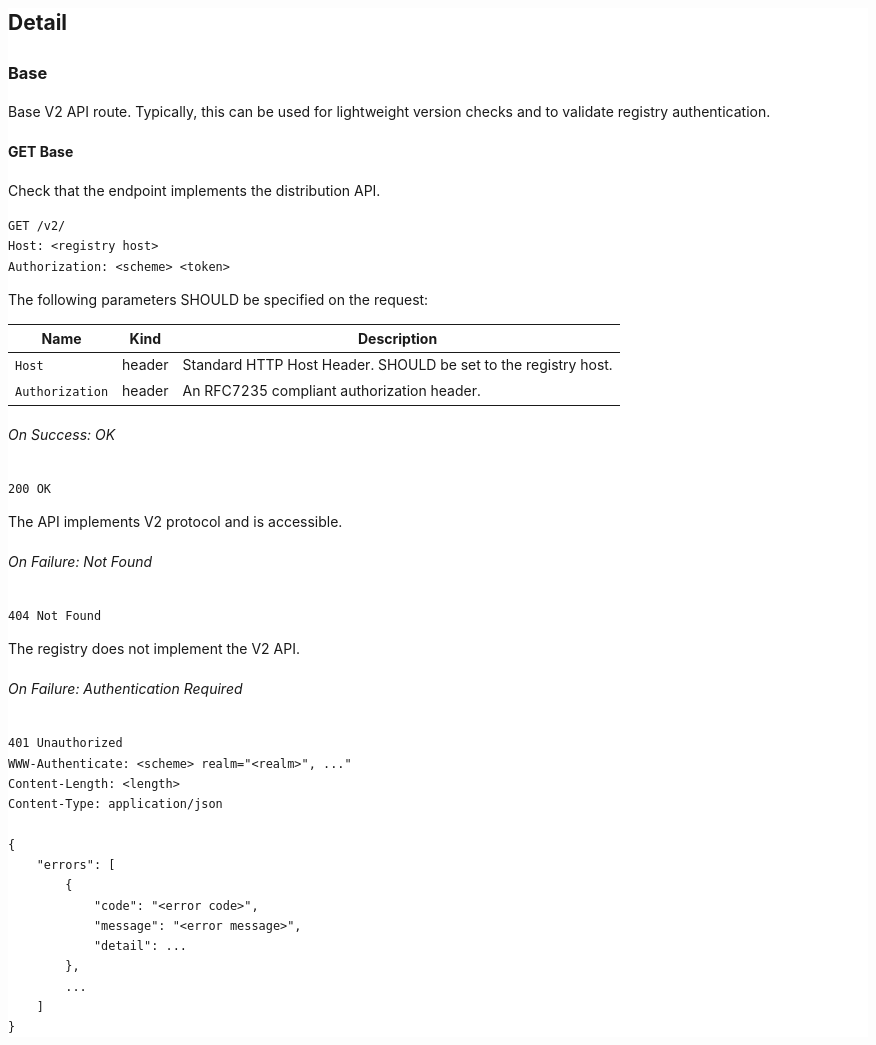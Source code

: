## Detail

### Base

Base V2 API route.
Typically, this can be used for lightweight version checks and to validate registry authentication.

#### GET Base

Check that the endpoint implements the distribution API.

```HTTP
GET /v2/
Host: <registry host>
Authorization: <scheme> <token>
```

The following parameters SHOULD be specified on the request:

| Name            | Kind   | Description                                                    |
|-----------------|--------|----------------------------------------------------------------|
| `Host`          | header | Standard HTTP Host Header. SHOULD be set to the registry host. |
| `Authorization` | header | An RFC7235 compliant authorization header.                     |

###### On Success: OK

```HTTP
200 OK
```

The API implements V2 protocol and is accessible.

###### On Failure: Not Found

```HTTP
404 Not Found
```

The registry does not implement the V2 API.

###### On Failure: Authentication Required

```HTTP
401 Unauthorized
WWW-Authenticate: <scheme> realm="<realm>", ..."
Content-Length: <length>
Content-Type: application/json

{
    "errors": [
        {
            "code": "<error code>",
            "message": "<error message>",
            "detail": ...
        },
        ...
    ]
}
```

